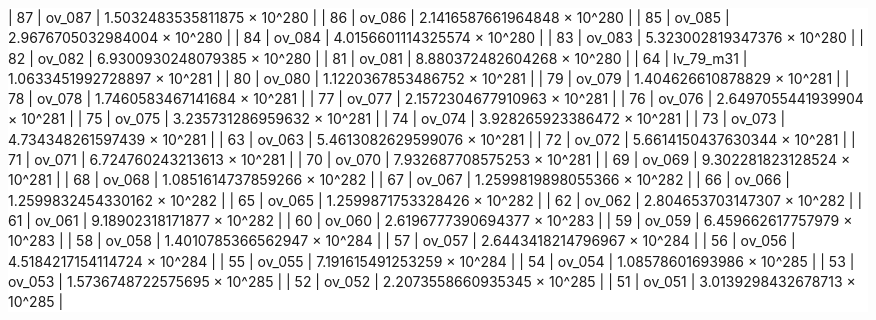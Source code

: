 | 87 | ov_087 | 1.5032483535811875 × 10^280 |
| 86 | ov_086 | 2.1416587661964848 × 10^280 |
| 85 | ov_085 | 2.9676705032984004 × 10^280 |
| 84 | ov_084 | 4.0156601114325574 × 10^280 |
| 83 | ov_083 | 5.323002819347376 × 10^280 |
| 82 | ov_082 | 6.9300930248079385 × 10^280 |
| 81 | ov_081 | 8.880372482604268 × 10^280 |
| 64 | lv_79_m31 | 1.0633451992728897 × 10^281 |
| 80 | ov_080 | 1.1220367853486752 × 10^281 |
| 79 | ov_079 | 1.404626610878829 × 10^281 |
| 78 | ov_078 | 1.7460583467141684 × 10^281 |
| 77 | ov_077 | 2.1572304677910963 × 10^281 |
| 76 | ov_076 | 2.6497055441939904 × 10^281 |
| 75 | ov_075 | 3.235731286959632 × 10^281 |
| 74 | ov_074 | 3.928265923386472 × 10^281 |
| 73 | ov_073 | 4.734348261597439 × 10^281 |
| 63 | ov_063 | 5.4613082629599076 × 10^281 |
| 72 | ov_072 | 5.6614150437630344 × 10^281 |
| 71 | ov_071 | 6.724760243213613 × 10^281 |
| 70 | ov_070 | 7.932687708575253 × 10^281 |
| 69 | ov_069 | 9.302281823128524 × 10^281 |
| 68 | ov_068 | 1.0851614737859266 × 10^282 |
| 67 | ov_067 | 1.2599819898055366 × 10^282 |
| 66 | ov_066 | 1.2599832454330162 × 10^282 |
| 65 | ov_065 | 1.2599871753328426 × 10^282 |
| 62 | ov_062 | 2.804653703147307 × 10^282 |
| 61 | ov_061 | 9.18902318171877 × 10^282 |
| 60 | ov_060 | 2.6196777390694377 × 10^283 |
| 59 | ov_059 | 6.459662617757979 × 10^283 |
| 58 | ov_058 | 1.4010785366562947 × 10^284 |
| 57 | ov_057 | 2.6443418214796967 × 10^284 |
| 56 | ov_056 | 4.5184217154114724 × 10^284 |
| 55 | ov_055 | 7.191615491253259 × 10^284 |
| 54 | ov_054 | 1.08578601693986 × 10^285 |
| 53 | ov_053 | 1.5736748722575695 × 10^285 |
| 52 | ov_052 | 2.2073558660935345 × 10^285 |
| 51 | ov_051 | 3.0139298432678713 × 10^285 |